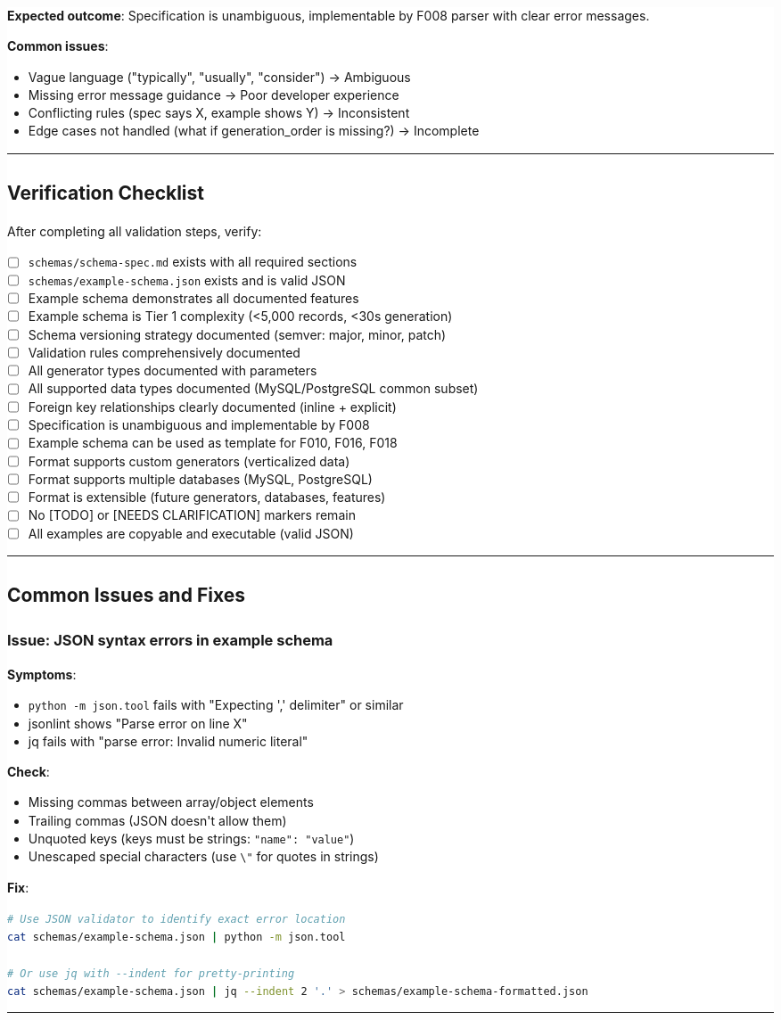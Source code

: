 **Expected outcome**: Specification is unambiguous, implementable by F008 parser with clear error messages.

**Common issues**:
- Vague language ("typically", "usually", "consider") → Ambiguous
- Missing error message guidance → Poor developer experience
- Conflicting rules (spec says X, example shows Y) → Inconsistent
- Edge cases not handled (what if generation_order is missing?) → Incomplete

---

## Verification Checklist

After completing all validation steps, verify:

- [ ] `schemas/schema-spec.md` exists with all required sections
- [ ] `schemas/example-schema.json` exists and is valid JSON
- [ ] Example schema demonstrates all documented features
- [ ] Example schema is Tier 1 complexity (<5,000 records, <30s generation)
- [ ] Schema versioning strategy documented (semver: major, minor, patch)
- [ ] Validation rules comprehensively documented
- [ ] All generator types documented with parameters
- [ ] All supported data types documented (MySQL/PostgreSQL common subset)
- [ ] Foreign key relationships clearly documented (inline + explicit)
- [ ] Specification is unambiguous and implementable by F008
- [ ] Example schema can be used as template for F010, F016, F018
- [ ] Format supports custom generators (verticalized data)
- [ ] Format supports multiple databases (MySQL, PostgreSQL)
- [ ] Format is extensible (future generators, databases, features)
- [ ] No [TODO] or [NEEDS CLARIFICATION] markers remain
- [ ] All examples are copyable and executable (valid JSON)

---

## Common Issues and Fixes

### Issue: JSON syntax errors in example schema

**Symptoms**:
- `python -m json.tool` fails with "Expecting ',' delimiter" or similar
- jsonlint shows "Parse error on line X"
- jq fails with "parse error: Invalid numeric literal"

**Check**:
- Missing commas between array/object elements
- Trailing commas (JSON doesn't allow them)
- Unquoted keys (keys must be strings: `"name": "value"`)
- Unescaped special characters (use `\"` for quotes in strings)

**Fix**:
```bash
# Use JSON validator to identify exact error location
cat schemas/example-schema.json | python -m json.tool

# Or use jq with --indent for pretty-printing
cat schemas/example-schema.json | jq --indent 2 '.' > schemas/example-schema-formatted.json
```

---